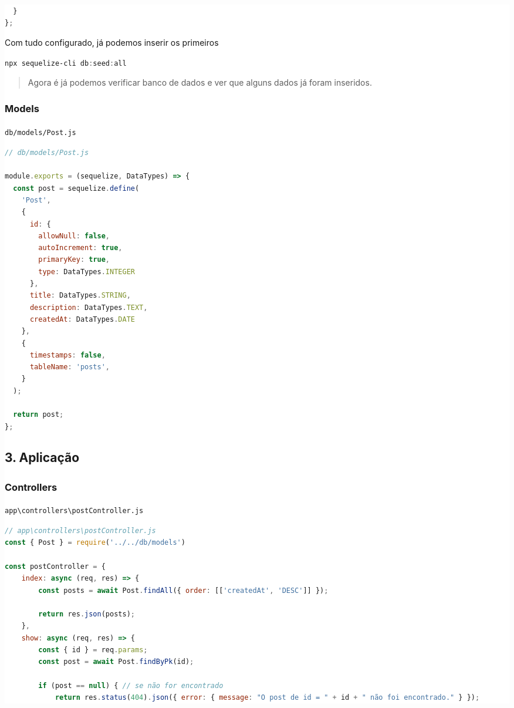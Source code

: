 ````js
  }
};
````

Com tudo configurado, já podemos inserir os primeiros

````powershell
npx sequelize-cli db:seed:all 
````

> Agora é já podemos verificar banco de dados e ver que alguns dados já foram inseridos. 

### Models

`db/models/Post.js`
````js
// db/models/Post.js

module.exports = (sequelize, DataTypes) => {
  const post = sequelize.define(
    'Post',
    {
      id: {
        allowNull: false,
        autoIncrement: true,
        primaryKey: true,
        type: DataTypes.INTEGER
      },
      title: DataTypes.STRING,
      description: DataTypes.TEXT,
      createdAt: DataTypes.DATE
    },
    {
      timestamps: false,
      tableName: 'posts',
    }
  );

  return post;
};
````


## 3. Aplicação

### Controllers

`app\controllers\postController.js`
````js
// app\controllers\postController.js
const { Post } = require('../../db/models')

const postController = {
    index: async (req, res) => {
        const posts = await Post.findAll({ order: [['createdAt', 'DESC']] });

        return res.json(posts);
    },
    show: async (req, res) => {
        const { id } = req.params;
        const post = await Post.findByPk(id);

        if (post == null) { // se não for encontrado
            return res.status(404).json({ error: { message: "O post de id = " + id + " não foi encontrado." } });
````